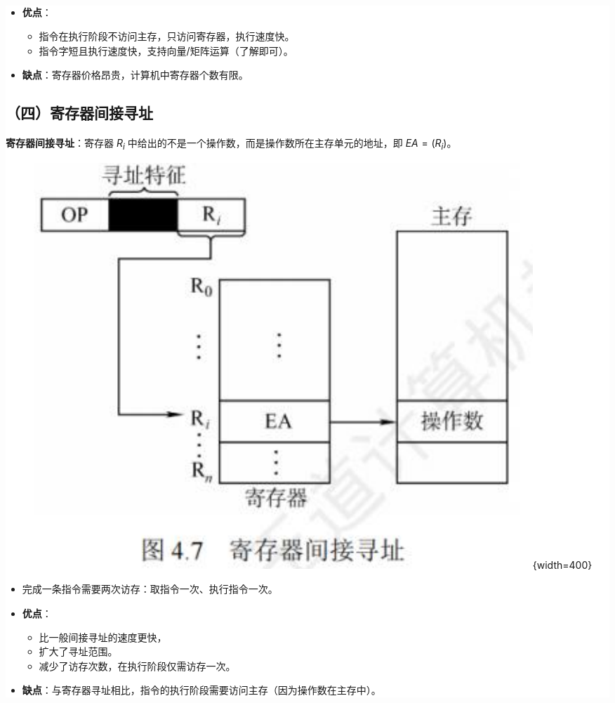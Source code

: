 - **优点**：
  - 指令在执行阶段不访问主存，只访问寄存器，执行速度快。
  - 指令字短且执行速度快，支持向量/矩阵运算（了解即可）。

- **缺点**：寄存器价格昂贵，计算机中寄存器个数有限。




## （四）寄存器间接寻址

**寄存器间接寻址**：寄存器 $R_i$ 中给出的不是一个操作数，而是操作数所在主存单元的地址，即 $EA = (R_i)$。

<div align=center>

![](./图片/寄存器间接寻址.png){width=400}
</div>

- 完成一条指令需要两次访存：取指令一次、执行指令一次。

- **优点**：
  - 比一般间接寻址的速度更快，
  - 扩大了寻址范围。
  - 减少了访存次数，在执行阶段仅需访存一次。

- **缺点**：与寄存器寻址相比，指令的执行阶段需要访问主存（因为操作数在主存中）。

